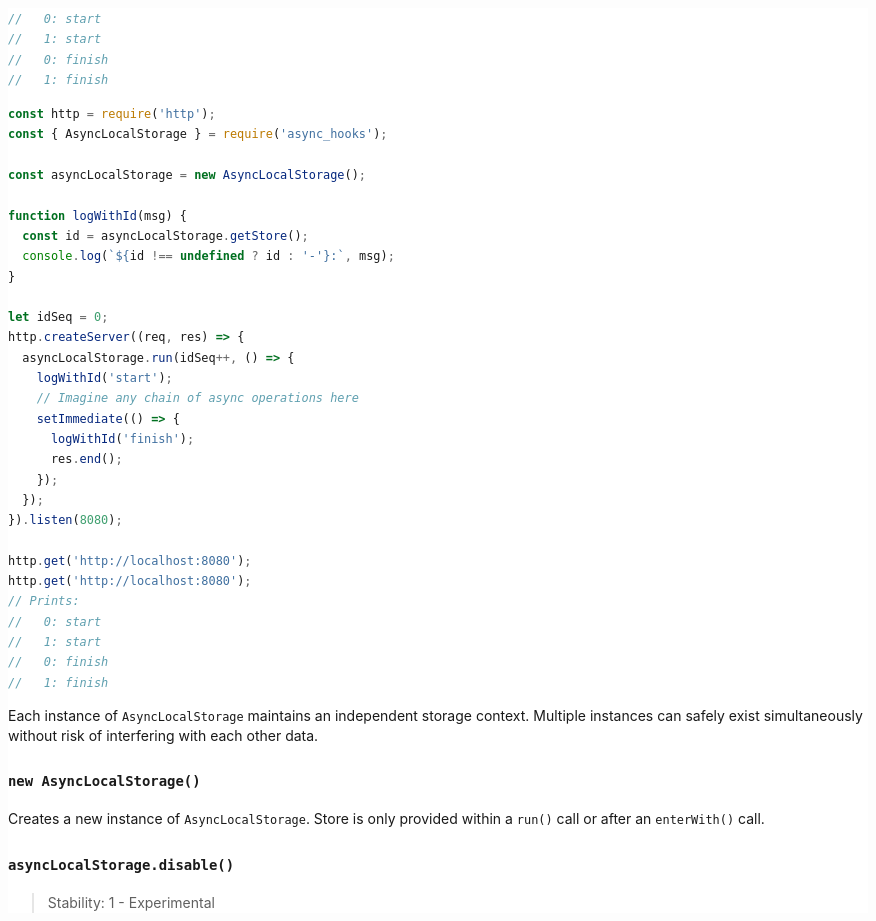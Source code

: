 ```mjs
//   0: start
//   1: start
//   0: finish
//   1: finish
```

```cjs
const http = require('http');
const { AsyncLocalStorage } = require('async_hooks');

const asyncLocalStorage = new AsyncLocalStorage();

function logWithId(msg) {
  const id = asyncLocalStorage.getStore();
  console.log(`${id !== undefined ? id : '-'}:`, msg);
}

let idSeq = 0;
http.createServer((req, res) => {
  asyncLocalStorage.run(idSeq++, () => {
    logWithId('start');
    // Imagine any chain of async operations here
    setImmediate(() => {
      logWithId('finish');
      res.end();
    });
  });
}).listen(8080);

http.get('http://localhost:8080');
http.get('http://localhost:8080');
// Prints:
//   0: start
//   1: start
//   0: finish
//   1: finish
```

Each instance of `AsyncLocalStorage` maintains an independent storage context.
Multiple instances can safely exist simultaneously without risk of interfering
with each other data.

### `new AsyncLocalStorage()`



Creates a new instance of `AsyncLocalStorage`. Store is only provided within a
`run()` call or after an `enterWith()` call.

### `asyncLocalStorage.disable()`



> Stability: 1 - Experimental
